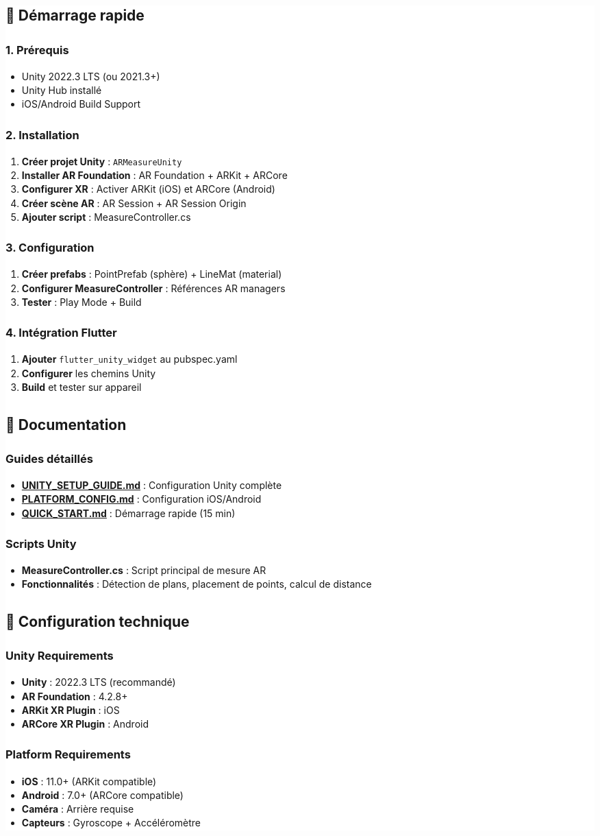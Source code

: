 ## 🚀 **Démarrage rapide**

### **1. Prérequis**
- Unity 2022.3 LTS (ou 2021.3+)
- Unity Hub installé
- iOS/Android Build Support

### **2. Installation**
1. **Créer projet Unity** : `ARMeasureUnity`
2. **Installer AR Foundation** : AR Foundation + ARKit + ARCore
3. **Configurer XR** : Activer ARKit (iOS) et ARCore (Android)
4. **Créer scène AR** : AR Session + AR Session Origin
5. **Ajouter script** : MeasureController.cs

### **3. Configuration**
1. **Créer prefabs** : PointPrefab (sphère) + LineMat (material)
2. **Configurer MeasureController** : Références AR managers
3. **Tester** : Play Mode + Build

### **4. Intégration Flutter**
1. **Ajouter** `flutter_unity_widget` au pubspec.yaml
2. **Configurer** les chemins Unity
3. **Build** et tester sur appareil

## 📖 **Documentation**

### **Guides détaillés**
- **[UNITY_SETUP_GUIDE.md](UNITY_SETUP_GUIDE.md)** : Configuration Unity complète
- **[PLATFORM_CONFIG.md](PLATFORM_CONFIG.md)** : Configuration iOS/Android
- **[QUICK_START.md](QUICK_START.md)** : Démarrage rapide (15 min)

### **Scripts Unity**
- **MeasureController.cs** : Script principal de mesure AR
- **Fonctionnalités** : Détection de plans, placement de points, calcul de distance

## 🔧 **Configuration technique**

### **Unity Requirements**
- **Unity** : 2022.3 LTS (recommandé)
- **AR Foundation** : 4.2.8+
- **ARKit XR Plugin** : iOS
- **ARCore XR Plugin** : Android

### **Platform Requirements**
- **iOS** : 11.0+ (ARKit compatible)
- **Android** : 7.0+ (ARCore compatible)
- **Caméra** : Arrière requise
- **Capteurs** : Gyroscope + Accéléromètre
